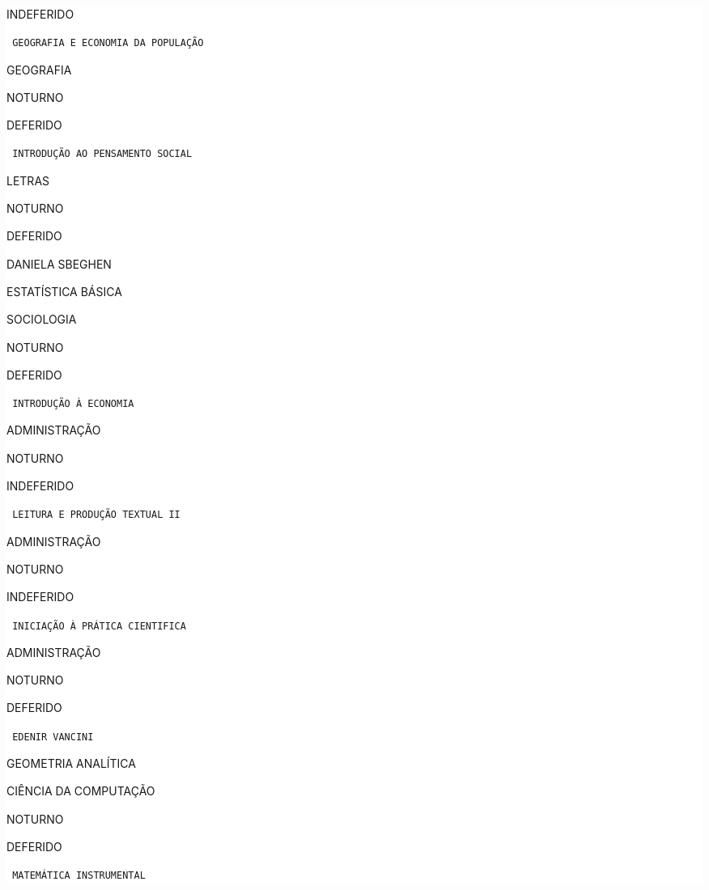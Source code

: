    INDEFERIDO

     GEOGRAFIA E ECONOMIA DA POPULAÇÃO

   GEOGRAFIA

   NOTURNO

   DEFERIDO

     INTRODUÇÃO AO PENSAMENTO SOCIAL

   LETRAS

   NOTURNO

   DEFERIDO

      

 DANIELA SBEGHEN

   ESTATÍSTICA BÁSICA

   SOCIOLOGIA

   NOTURNO

   DEFERIDO

     INTRODUÇÃO À ECONOMIA

   ADMINISTRAÇÃO

   NOTURNO

   INDEFERIDO

     LEITURA E PRODUÇÃO TEXTUAL II

   ADMINISTRAÇÃO

   NOTURNO

   INDEFERIDO

     INICIAÇÃO À PRÁTICA CIENTIFICA

   ADMINISTRAÇÃO

   NOTURNO

   DEFERIDO

     EDENIR VANCINI

   GEOMETRIA ANALÍTICA

   CIÊNCIA DA COMPUTAÇÃO

   NOTURNO

   DEFERIDO

     MATEMÁTICA INSTRUMENTAL
